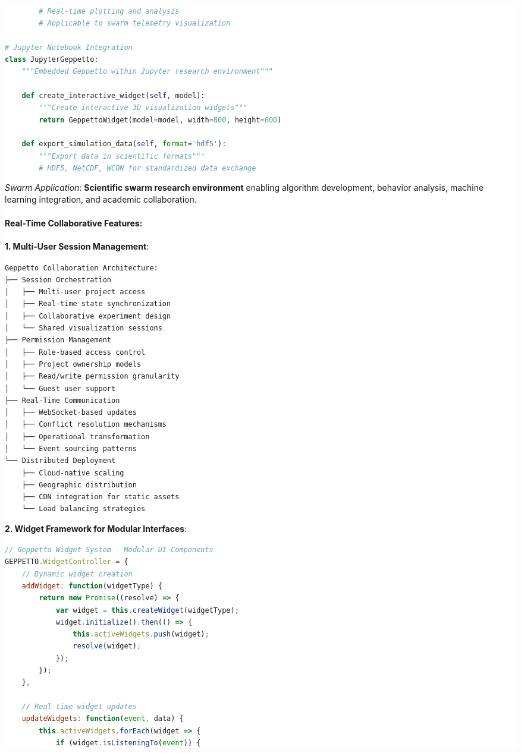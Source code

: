 ```python
        # Real-time plotting and analysis
        # Applicable to swarm telemetry visualization

# Jupyter Notebook Integration
class JupyterGeppetto:
    """Embedded Geppetto within Jupyter research environment"""
    
    def create_interactive_widget(self, model):
        """Create interactive 3D visualization widgets"""
        return GeppettoWidget(model=model, width=800, height=600)
        
    def export_simulation_data(self, format='hdf5'):
        """Export data in scientific formats"""
        # HDF5, NetCDF, WCON for standardized data exchange
```
*Swarm Application*: **Scientific swarm research environment** enabling algorithm development, behavior analysis, machine learning integration, and academic collaboration.

#### **Real-Time Collaborative Features**:

**1. Multi-User Session Management**:
```
Geppetto Collaboration Architecture:
├── Session Orchestration
│   ├── Multi-user project access
│   ├── Real-time state synchronization
│   ├── Collaborative experiment design
│   └── Shared visualization sessions
├── Permission Management
│   ├── Role-based access control
│   ├── Project ownership models
│   ├── Read/write permission granularity
│   └── Guest user support
├── Real-Time Communication
│   ├── WebSocket-based updates
│   ├── Conflict resolution mechanisms
│   ├── Operational transformation
│   └── Event sourcing patterns
└── Distributed Deployment
    ├── Cloud-native scaling
    ├── Geographic distribution
    ├── CDN integration for static assets
    └── Load balancing strategies
```

**2. Widget Framework for Modular Interfaces**:
```javascript
// Geppetto Widget System - Modular UI Components
GEPPETTO.WidgetController = {
    // Dynamic widget creation
    addWidget: function(widgetType) {
        return new Promise((resolve) => {
            var widget = this.createWidget(widgetType);
            widget.initialize().then(() => {
                this.activeWidgets.push(widget);
                resolve(widget);
            });
        });
    },
    
    // Real-time widget updates
    updateWidgets: function(event, data) {
        this.activeWidgets.forEach(widget => {
            if (widget.isListeningTo(event)) {
```